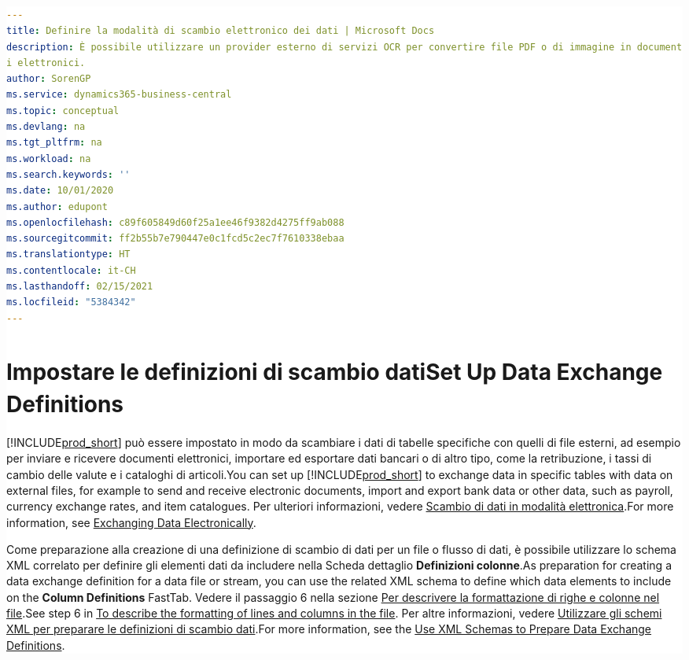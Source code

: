 ```yaml
---
title: Definire la modalità di scambio elettronico dei dati | Microsoft Docs
description: È possibile utilizzare un provider esterno di servizi OCR per convertire file PDF o di immagine in documenti elettronici.
author: SorenGP
ms.service: dynamics365-business-central
ms.topic: conceptual
ms.devlang: na
ms.tgt_pltfrm: na
ms.workload: na
ms.search.keywords: ''
ms.date: 10/01/2020
ms.author: edupont
ms.openlocfilehash: c89f605849d60f25a1ee46f9382d4275ff9ab088
ms.sourcegitcommit: ff2b55b7e790447e0c1fcd5c2ec7f7610338ebaa
ms.translationtype: HT
ms.contentlocale: it-CH
ms.lasthandoff: 02/15/2021
ms.locfileid: "5384342"
---
```

# <a name="set-up-data-exchange-definitions"></a><span data-ttu-id="4c2a8-103">Impostare le definizioni di scambio dati</span><span class="sxs-lookup"><span data-stu-id="4c2a8-103">Set Up Data Exchange Definitions</span></span>
<span data-ttu-id="4c2a8-104">[!INCLUDE[prod_short](includes/prod_short.md)] può essere impostato in modo da scambiare i dati di tabelle specifiche con quelli di file esterni, ad esempio per inviare e ricevere documenti elettronici, importare ed esportare dati bancari o di altro tipo, come la retribuzione, i tassi di cambio delle valute e i cataloghi di articoli.</span><span class="sxs-lookup"><span data-stu-id="4c2a8-104">You can set up [!INCLUDE[prod_short](includes/prod_short.md)] to exchange data in specific tables with data on external files, for example to send and receive electronic documents, import and export bank data or other data, such as payroll, currency exchange rates, and item catalogues.</span></span> <span data-ttu-id="4c2a8-105">Per ulteriori informazioni, vedere [Scambio di dati in modalità elettronica](across-data-exchange.md).</span><span class="sxs-lookup"><span data-stu-id="4c2a8-105">For more information, see [Exchanging Data Electronically](across-data-exchange.md).</span></span>  

<span data-ttu-id="4c2a8-106">Come preparazione alla creazione di una definizione di scambio di dati per un file o flusso di dati, è possibile utilizzare lo schema XML correlato per definire gli elementi dati da includere nella Scheda dettaglio **Definizioni colonne**.</span><span class="sxs-lookup"><span data-stu-id="4c2a8-106">As preparation for creating a data exchange definition for a data file or stream, you can use the related XML schema to define which data elements to include on the **Column Definitions** FastTab.</span></span> <span data-ttu-id="4c2a8-107">Vedere il passaggio 6 nella sezione [Per descrivere la formattazione di righe e colonne nel file](across-how-to-set-up-data-exchange-definitions.md#to-describe-the-formatting-of-lines-and-columns-in-the-file).</span><span class="sxs-lookup"><span data-stu-id="4c2a8-107">See step 6 in [To describe the formatting of lines and columns in the file](across-how-to-set-up-data-exchange-definitions.md#to-describe-the-formatting-of-lines-and-columns-in-the-file).</span></span> <span data-ttu-id="4c2a8-108">Per altre informazioni, vedere [Utilizzare gli schemi XML per preparare le definizioni di scambio dati](across-how-to-use-xml-schemas-to-prepare-data-exchange-definitions.md).</span><span class="sxs-lookup"><span data-stu-id="4c2a8-108">For more information, see the [Use XML Schemas to Prepare Data Exchange Definitions](across-how-to-use-xml-schemas-to-prepare-data-exchange-definitions.md).</span></span>  
